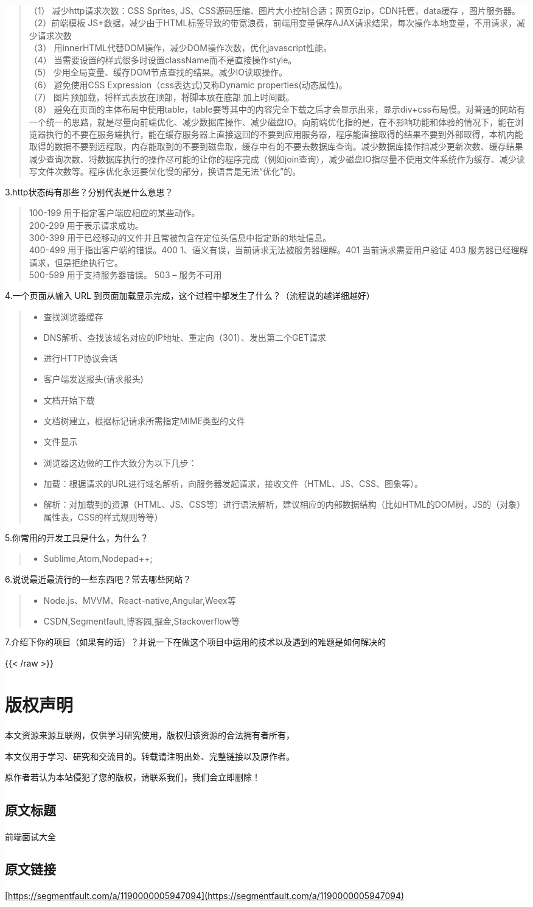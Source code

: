 <blockquote><p>（1） 减少http请求次数：CSS Sprites, JS、CSS源码压缩、图片大小控制合适；网页Gzip，CDN托管，data缓存 ，图片服务器。<br> （2）前端模板 JS+数据，减少由于HTML标签导致的带宽浪费，前端用变量保存AJAX请求结果，每次操作本地变量，不用请求，减少请求次数<br>（3） 用innerHTML代替DOM操作，减少DOM操作次数，优化javascript性能。<br>（4） 当需要设置的样式很多时设置className而不是直接操作style。<br>（5） 少用全局变量、缓存DOM节点查找的结果。减少IO读取操作。<br>（6） 避免使用CSS Expression（css表达式)又称Dynamic properties(动态属性)。<br>（7） 图片预加载，将样式表放在顶部，将脚本放在底部  加上时间戳。<br>（8） 避免在页面的主体布局中使用table，table要等其中的内容完全下载之后才会显示出来，显示div+css布局慢。对普通的网站有一个统一的思路，就是尽量向前端优化、减少数据库操作、减少磁盘IO。向前端优化指的是，在不影响功能和体验的情况下，能在浏览器执行的不要在服务端执行，能在缓存服务器上直接返回的不要到应用服务器，程序能直接取得的结果不要到外部取得，本机内能取得的数据不要到远程取，内存能取到的不要到磁盘取，缓存中有的不要去数据库查询。减少数据库操作指减少更新次数、缓存结果减少查询次数、将数据库执行的操作尽可能的让你的程序完成（例如join查询），减少磁盘IO指尽量不使用文件系统作为缓存、减少读写文件次数等。程序优化永远要优化慢的部分，换语言是无法“优化”的。</p></blockquote>
<p>3.http状态码有那些？分别代表是什么意思？</p>
<blockquote><p>100-199 用于指定客户端应相应的某些动作。<br>200-299 用于表示请求成功。<br>300-399 用于已经移动的文件并且常被包含在定位头信息中指定新的地址信息。<br>400-499 用于指出客户端的错误。400    1、语义有误，当前请求无法被服务器理解。401    当前请求需要用户验证 403    服务器已经理解请求，但是拒绝执行它。<br>500-599 用于支持服务器错误。 503 – 服务不可用</p></blockquote>
<p>4.一个页面从输入 URL 到页面加载显示完成，这个过程中都发生了什么？（流程说的越详细越好）</p>
<blockquote><ul>
<li><p>查找浏览器缓存</p></li>
<li><p>DNS解析、查找该域名对应的IP地址、重定向（301）、发出第二个GET请求</p></li>
<li><p>进行HTTP协议会话</p></li>
<li><p>客户端发送报头(请求报头)</p></li>
<li><p>文档开始下载</p></li>
<li><p>文档树建立，根据标记请求所需指定MIME类型的文件</p></li>
<li><p>文件显示</p></li>
<li><p>浏览器这边做的工作大致分为以下几步：</p></li>
<li><p>加载：根据请求的URL进行域名解析，向服务器发起请求，接收文件（HTML、JS、CSS、图象等）。</p></li>
<li><p>解析：对加载到的资源（HTML、JS、CSS等）进行语法解析，建议相应的内部数据结构（比如HTML的DOM树，JS的（对象）属性表，CSS的样式规则等等）</p></li>
</ul></blockquote>
<p>5.你常用的开发工具是什么，为什么？</p>
<blockquote><ul><li><p>Sublime,Atom,Nodepad++;</p></li></ul></blockquote>
<p>6.说说最近最流行的一些东西吧？常去哪些网站？</p>
<blockquote><ul>
<li><p>Node.js、MVVM、React-native,Angular,Weex等</p></li>
<li><p>CSDN,Segmentfault,博客园,掘金,Stackoverflow等</p></li>
</ul></blockquote>
<p>7.介绍下你的项目（如果有的话）？并说一下在做这个项目中运用的技术以及遇到的难题是如何解决的</p>

                
{{< /raw >}}

# 版权声明
本文资源来源互联网，仅供学习研究使用，版权归该资源的合法拥有者所有，

本文仅用于学习、研究和交流目的。转载请注明出处、完整链接以及原作者。

原作者若认为本站侵犯了您的版权，请联系我们，我们会立即删除！

## 原文标题
前端面试大全

## 原文链接
[https://segmentfault.com/a/1190000005947094](https://segmentfault.com/a/1190000005947094)

